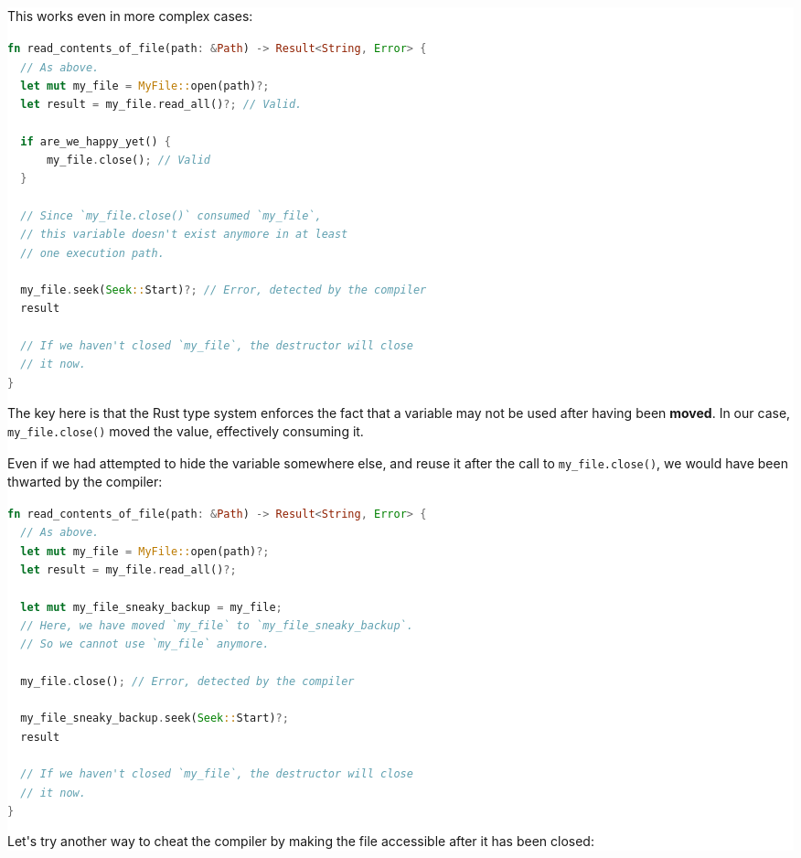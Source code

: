 This works even in more complex cases:


```rust
fn read_contents_of_file(path: &Path) -> Result<String, Error> {
  // As above.
  let mut my_file = MyFile::open(path)?;
  let result = my_file.read_all()?; // Valid.

  if are_we_happy_yet() {
      my_file.close(); // Valid
  }

  // Since `my_file.close()` consumed `my_file`,
  // this variable doesn't exist anymore in at least
  // one execution path.

  my_file.seek(Seek::Start)?; // Error, detected by the compiler
  result

  // If we haven't closed `my_file`, the destructor will close
  // it now.
}
```

The key here is that the Rust type system enforces the fact
that a variable may not be used after having been **moved**.
In our case, `my_file.close()` moved the value, effectively
consuming it.

Even if we had attempted to hide the variable somewhere
else, and reuse it after the call to `my_file.close()`,
we would have been thwarted by the compiler:

```rust
fn read_contents_of_file(path: &Path) -> Result<String, Error> {
  // As above.
  let mut my_file = MyFile::open(path)?;
  let result = my_file.read_all()?;

  let mut my_file_sneaky_backup = my_file;
  // Here, we have moved `my_file` to `my_file_sneaky_backup`.
  // So we cannot use `my_file` anymore.

  my_file.close(); // Error, detected by the compiler

  my_file_sneaky_backup.seek(Seek::Start)?;
  result

  // If we haven't closed `my_file`, the destructor will close
  // it now.
}
```

Let's try another way to cheat the compiler by making
the file accessible after it has been closed:
